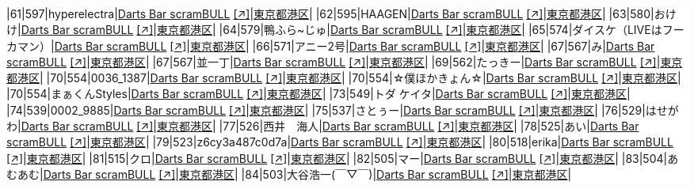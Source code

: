 |61|597|<span class="rank-name-pd">hyperelectra</span>|<a href="/darts/rank/shops/94702.html">Darts Bar scramBULL</a> <a href="https://vs.phoenixdarts.com/jp/shop/shopDetailInfo/s_94702?s_seq=94702">[↗]</a>|<a href="/darts/rank/東京都/港区">東京都港区</a>|
|62|595|<span class="rank-name-pd">HAAGEN</span>|<a href="/darts/rank/shops/94702.html">Darts Bar scramBULL</a> <a href="https://vs.phoenixdarts.com/jp/shop/shopDetailInfo/s_94702?s_seq=94702">[↗]</a>|<a href="/darts/rank/東京都/港区">東京都港区</a>|
|63|580|<span class="rank-name-pd">おけけ</span>|<a href="/darts/rank/shops/94702.html">Darts Bar scramBULL</a> <a href="https://vs.phoenixdarts.com/jp/shop/shopDetailInfo/s_94702?s_seq=94702">[↗]</a>|<a href="/darts/rank/東京都/港区">東京都港区</a>|
|64|579|<span class="rank-name-pd">鴨ふら~じゅ</span>|<a href="/darts/rank/shops/94702.html">Darts Bar scramBULL</a> <a href="https://vs.phoenixdarts.com/jp/shop/shopDetailInfo/s_94702?s_seq=94702">[↗]</a>|<a href="/darts/rank/東京都/港区">東京都港区</a>|
|65|574|<span class="rank-name-pd">ダイスケ（LIVEはフーカマン）</span>|<a href="/darts/rank/shops/94702.html">Darts Bar scramBULL</a> <a href="https://vs.phoenixdarts.com/jp/shop/shopDetailInfo/s_94702?s_seq=94702">[↗]</a>|<a href="/darts/rank/東京都/港区">東京都港区</a>|
|66|571|<span class="rank-name-pd">アニー2号</span>|<a href="/darts/rank/shops/94702.html">Darts Bar scramBULL</a> <a href="https://vs.phoenixdarts.com/jp/shop/shopDetailInfo/s_94702?s_seq=94702">[↗]</a>|<a href="/darts/rank/東京都/港区">東京都港区</a>|
|67|567|<span class="rank-name-pd">み</span>|<a href="/darts/rank/shops/94702.html">Darts Bar scramBULL</a> <a href="https://vs.phoenixdarts.com/jp/shop/shopDetailInfo/s_94702?s_seq=94702">[↗]</a>|<a href="/darts/rank/東京都/港区">東京都港区</a>|
|67|567|<span class="rank-name-pd">並一丁</span>|<a href="/darts/rank/shops/94702.html">Darts Bar scramBULL</a> <a href="https://vs.phoenixdarts.com/jp/shop/shopDetailInfo/s_94702?s_seq=94702">[↗]</a>|<a href="/darts/rank/東京都/港区">東京都港区</a>|
|69|562|<span class="rank-name-pd">たっきー</span>|<a href="/darts/rank/shops/94702.html">Darts Bar scramBULL</a> <a href="https://vs.phoenixdarts.com/jp/shop/shopDetailInfo/s_94702?s_seq=94702">[↗]</a>|<a href="/darts/rank/東京都/港区">東京都港区</a>|
|70|554|<span class="rank-name-pd">0036_1387</span>|<a href="/darts/rank/shops/94702.html">Darts Bar scramBULL</a> <a href="https://vs.phoenixdarts.com/jp/shop/shopDetailInfo/s_94702?s_seq=94702">[↗]</a>|<a href="/darts/rank/東京都/港区">東京都港区</a>|
|70|554|<span class="rank-name-pd">☆僕ほかきょん☆</span>|<a href="/darts/rank/shops/94702.html">Darts Bar scramBULL</a> <a href="https://vs.phoenixdarts.com/jp/shop/shopDetailInfo/s_94702?s_seq=94702">[↗]</a>|<a href="/darts/rank/東京都/港区">東京都港区</a>|
|70|554|<span class="rank-name-pd">まぁくんStyles</span>|<a href="/darts/rank/shops/94702.html">Darts Bar scramBULL</a> <a href="https://vs.phoenixdarts.com/jp/shop/shopDetailInfo/s_94702?s_seq=94702">[↗]</a>|<a href="/darts/rank/東京都/港区">東京都港区</a>|
|73|549|<span class="rank-name-pd">トダ ケイタ</span>|<a href="/darts/rank/shops/94702.html">Darts Bar scramBULL</a> <a href="https://vs.phoenixdarts.com/jp/shop/shopDetailInfo/s_94702?s_seq=94702">[↗]</a>|<a href="/darts/rank/東京都/港区">東京都港区</a>|
|74|539|<span class="rank-name-pd">0002_9885</span>|<a href="/darts/rank/shops/94702.html">Darts Bar scramBULL</a> <a href="https://vs.phoenixdarts.com/jp/shop/shopDetailInfo/s_94702?s_seq=94702">[↗]</a>|<a href="/darts/rank/東京都/港区">東京都港区</a>|
|75|537|<span class="rank-name-pd">さとぅー</span>|<a href="/darts/rank/shops/94702.html">Darts Bar scramBULL</a> <a href="https://vs.phoenixdarts.com/jp/shop/shopDetailInfo/s_94702?s_seq=94702">[↗]</a>|<a href="/darts/rank/東京都/港区">東京都港区</a>|
|76|529|<span class="rank-name-pd">はせがわ</span>|<a href="/darts/rank/shops/94702.html">Darts Bar scramBULL</a> <a href="https://vs.phoenixdarts.com/jp/shop/shopDetailInfo/s_94702?s_seq=94702">[↗]</a>|<a href="/darts/rank/東京都/港区">東京都港区</a>|
|77|526|<span class="rank-name-pd">西井　海人</span>|<a href="/darts/rank/shops/94702.html">Darts Bar scramBULL</a> <a href="https://vs.phoenixdarts.com/jp/shop/shopDetailInfo/s_94702?s_seq=94702">[↗]</a>|<a href="/darts/rank/東京都/港区">東京都港区</a>|
|78|525|<span class="rank-name-pd">あい</span>|<a href="/darts/rank/shops/94702.html">Darts Bar scramBULL</a> <a href="https://vs.phoenixdarts.com/jp/shop/shopDetailInfo/s_94702?s_seq=94702">[↗]</a>|<a href="/darts/rank/東京都/港区">東京都港区</a>|
|79|523|<span class="rank-name-pd">z6cy3a487c0d7a</span>|<a href="/darts/rank/shops/94702.html">Darts Bar scramBULL</a> <a href="https://vs.phoenixdarts.com/jp/shop/shopDetailInfo/s_94702?s_seq=94702">[↗]</a>|<a href="/darts/rank/東京都/港区">東京都港区</a>|
|80|518|<span class="rank-name-pd">erika</span>|<a href="/darts/rank/shops/94702.html">Darts Bar scramBULL</a> <a href="https://vs.phoenixdarts.com/jp/shop/shopDetailInfo/s_94702?s_seq=94702">[↗]</a>|<a href="/darts/rank/東京都/港区">東京都港区</a>|
|81|515|<span class="rank-name-pd">クロ</span>|<a href="/darts/rank/shops/94702.html">Darts Bar scramBULL</a> <a href="https://vs.phoenixdarts.com/jp/shop/shopDetailInfo/s_94702?s_seq=94702">[↗]</a>|<a href="/darts/rank/東京都/港区">東京都港区</a>|
|82|505|<span class="rank-name-pd">マー</span>|<a href="/darts/rank/shops/94702.html">Darts Bar scramBULL</a> <a href="https://vs.phoenixdarts.com/jp/shop/shopDetailInfo/s_94702?s_seq=94702">[↗]</a>|<a href="/darts/rank/東京都/港区">東京都港区</a>|
|83|504|<span class="rank-name-pd">あむあむ</span>|<a href="/darts/rank/shops/94702.html">Darts Bar scramBULL</a> <a href="https://vs.phoenixdarts.com/jp/shop/shopDetailInfo/s_94702?s_seq=94702">[↗]</a>|<a href="/darts/rank/東京都/港区">東京都港区</a>|
|84|503|<span class="rank-name-pd">大谷浩一(￣▽￣)</span>|<a href="/darts/rank/shops/94702.html">Darts Bar scramBULL</a> <a href="https://vs.phoenixdarts.com/jp/shop/shopDetailInfo/s_94702?s_seq=94702">[↗]</a>|<a href="/darts/rank/東京都/港区">東京都港区</a>|
